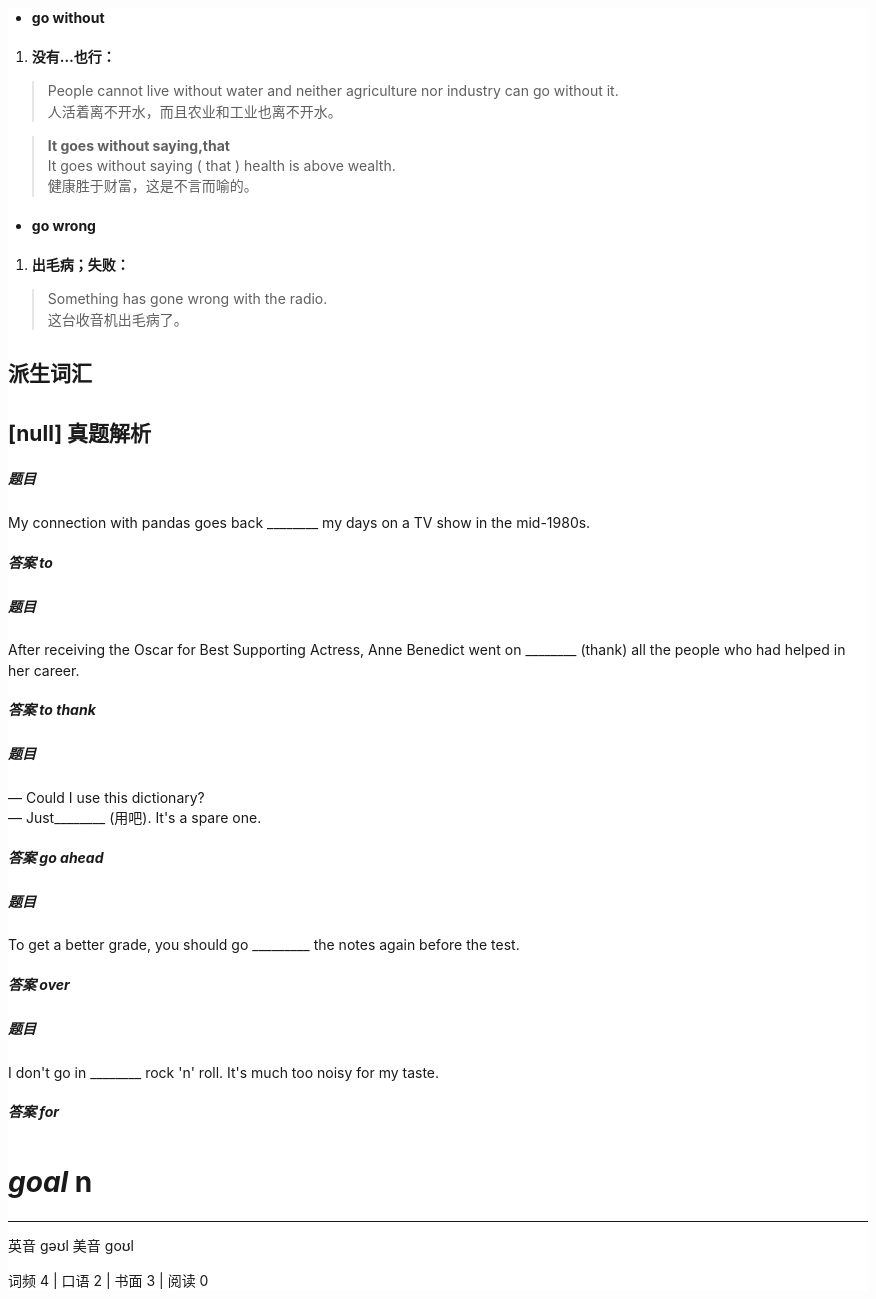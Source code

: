 - #### go without
1. **没有…也行：**  


> People cannot live without water and neither agriculture nor industry can go without it.  
> 人活着离不开水，而且农业和工业也离不开水。

> **It goes without saying,that**  
> It goes without saying ( that ) health is above wealth.  
> 健康胜于财富，这是不言而喻的。

- #### go wrong 
1. **出毛病；失败：**  


> Something has gone wrong with the radio.   
> 这台收音机出毛病了。

派生词汇
---
[null]
真题解析
---
##### 题目  
My connection with pandas goes back ________ my days on a TV show in the mid-1980s.  
##### 答案 to  
  
##### 题目  
After receiving the Oscar for Best Supporting Actress, Anne Benedict went on ________ (thank) all the people who had helped in her career.  
##### 答案 to thank  
  
##### 题目  
 — Could I use this dictionary?  
 — Just________ (用吧). It's a spare one.  
##### 答案 go ahead  
  
##### 题目  
To get a better grade, you should go _________ the notes again before the test.  
##### 答案 over  
  
##### 题目  
I don't go in ________ rock 'n' roll. It's much too noisy for my taste.  
##### 答案 for  
  


# ***goal*** n
---
英音 ɡəʊl     美音 ɡoʊl

词频 4 | 口语 2 | 书面 3 | 阅读 0
